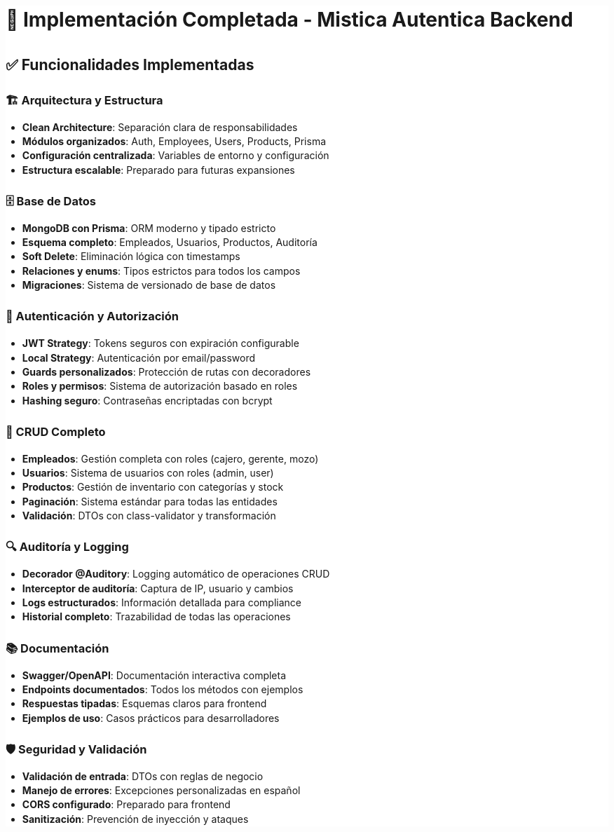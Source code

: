 # 🎯 Implementación Completada - Mistica Autentica Backend

## ✅ Funcionalidades Implementadas

### 🏗️ Arquitectura y Estructura
- **Clean Architecture**: Separación clara de responsabilidades
- **Módulos organizados**: Auth, Employees, Users, Products, Prisma
- **Configuración centralizada**: Variables de entorno y configuración
- **Estructura escalable**: Preparado para futuras expansiones

### 🗄️ Base de Datos
- **MongoDB con Prisma**: ORM moderno y tipado estricto
- **Esquema completo**: Empleados, Usuarios, Productos, Auditoría
- **Soft Delete**: Eliminación lógica con timestamps
- **Relaciones y enums**: Tipos estrictos para todos los campos
- **Migraciones**: Sistema de versionado de base de datos

### 🔐 Autenticación y Autorización
- **JWT Strategy**: Tokens seguros con expiración configurable
- **Local Strategy**: Autenticación por email/password
- **Guards personalizados**: Protección de rutas con decoradores
- **Roles y permisos**: Sistema de autorización basado en roles
- **Hashing seguro**: Contraseñas encriptadas con bcrypt

### 📝 CRUD Completo
- **Empleados**: Gestión completa con roles (cajero, gerente, mozo)
- **Usuarios**: Sistema de usuarios con roles (admin, user)
- **Productos**: Gestión de inventario con categorías y stock
- **Paginación**: Sistema estándar para todas las entidades
- **Validación**: DTOs con class-validator y transformación

### 🔍 Auditoría y Logging
- **Decorador @Auditory**: Logging automático de operaciones CRUD
- **Interceptor de auditoría**: Captura de IP, usuario y cambios
- **Logs estructurados**: Información detallada para compliance
- **Historial completo**: Trazabilidad de todas las operaciones

### 📚 Documentación
- **Swagger/OpenAPI**: Documentación interactiva completa
- **Endpoints documentados**: Todos los métodos con ejemplos
- **Respuestas tipadas**: Esquemas claros para frontend
- **Ejemplos de uso**: Casos prácticos para desarrolladores

### 🛡️ Seguridad y Validación
- **Validación de entrada**: DTOs con reglas de negocio
- **Manejo de errores**: Excepciones personalizadas en español
- **CORS configurado**: Preparado para frontend
- **Sanitización**: Prevención de inyección y ataques
